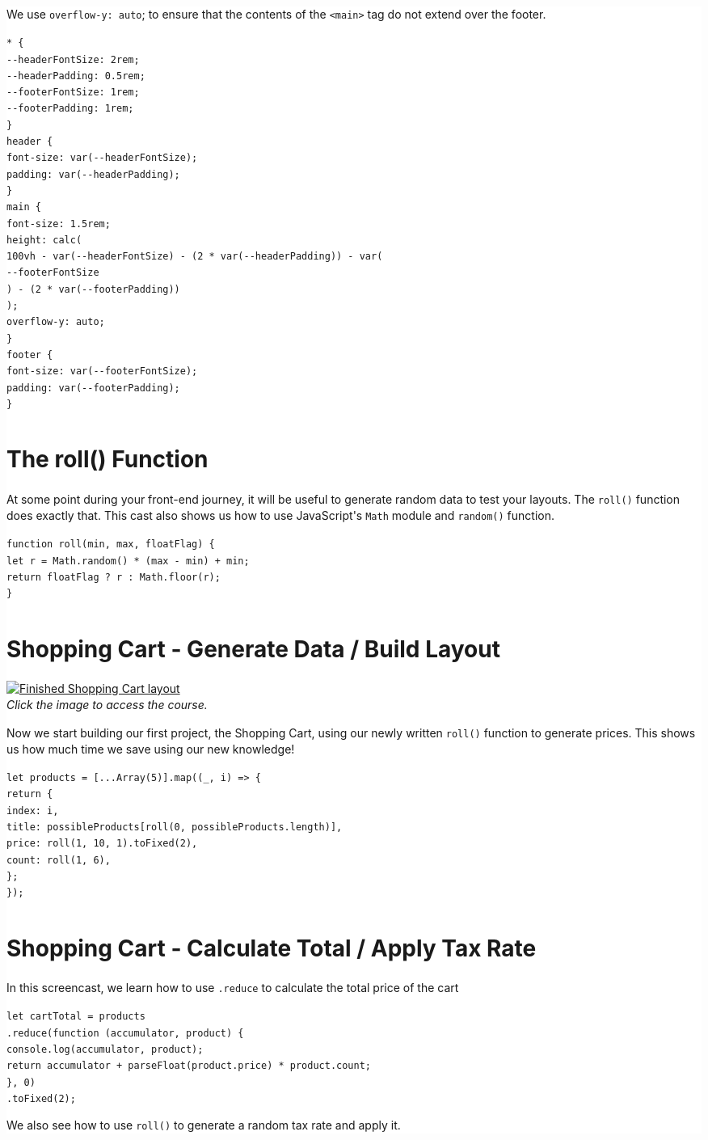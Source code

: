 <p>We use <code>overflow-y: auto</code>; to ensure that the contents of the <code>&lt;main&gt;</code> tag do not extend over the footer.</p>
<pre><code class="language-css">* {
--headerFontSize: 2rem;
--headerPadding: 0.5rem;
--footerFontSize: 1rem;
--footerPadding: 1rem;
}
header {
font-size: var(--headerFontSize);
padding: var(--headerPadding);
}
main {
font-size: 1.5rem;
height: calc(
100vh - var(--headerFontSize) - (2 * var(--headerPadding)) - var(
--footerFontSize
) - (2 * var(--footerPadding))
);
overflow-y: auto;
}
footer {
font-size: var(--footerFontSize);
padding: var(--footerPadding);
}
</code></pre>
<h1 id="therollfunction">The roll() Function</h1>
<p>At some point during your front-end journey, it will be useful to generate random data to test your layouts. The <code>roll()</code> function does exactly that. This cast also shows us how to use JavaScript's <code>Math</code> module and <code>random()</code> function.</p>
<pre><code class="language-js">function roll(min, max, floatFlag) {
let r = Math.random() * (max - min) + min;
return floatFlag ? r : Math.floor(r);
}
</code></pre>
<h1 id="shoppingcartgeneratedatabuildlayout">Shopping Cart - Generate Data / Build Layout</h1>
<p><a href="https://scrimba.com/p/pzKyeuP/cn4kQnUK?utm_source=fcc&amp;utm_medium=referral&amp;utm_campaign=gpracticalmath_launch_article"><img src="https://dev-to-uploads.s3.amazonaws.com/i/bd17qggr11kjt0mwjsib.png" alt="Finished Shopping Cart layout"></a><br>
<em>Click the image to access the course.</em>
</p>
<p>Now we start building our first project, the Shopping Cart, using our newly written <code>roll()</code> function to generate prices. This shows us how much time we save using our new knowledge!</p>
<pre><code class="language-js">let products = [...Array(5)].map((_, i) =&gt; {
return {
index: i,
title: possibleProducts[roll(0, possibleProducts.length)],
price: roll(1, 10, 1).toFixed(2),
count: roll(1, 6),
};
});
</code></pre>
<h1 id="shoppingcartcalculatetotalapplytaxrate">Shopping Cart - Calculate Total / Apply Tax Rate</h1>
<p>In this screencast, we learn how to use <code>.reduce</code> to calculate the total price of the cart</p>
<pre><code class="language-js">let cartTotal = products
.reduce(function (accumulator, product) {
console.log(accumulator, product);
return accumulator + parseFloat(product.price) * product.count;
}, 0)
.toFixed(2);
</code></pre>
<p>We also see how to use <code>roll()</code> to generate a random tax rate and apply it.</p>